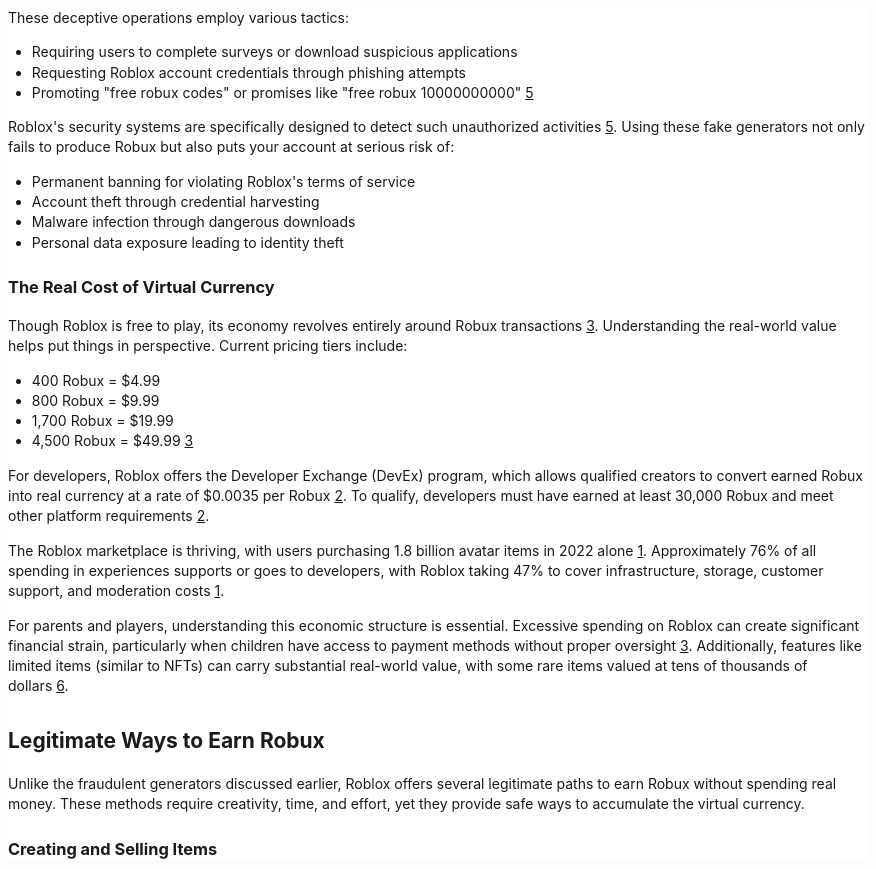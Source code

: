 These deceptive operations employ various tactics:

*   Requiring users to complete surveys or download suspicious applications
*   Requesting Roblox account credentials through phishing attempts
*   Promoting "free robux codes" or promises like "free robux 10000000000" [5](https://blog.talosintelligence.com/roblox-scam-overview/)

Roblox's security systems are specifically designed to detect such unauthorized activities [5](https://blog.talosintelligence.com/roblox-scam-overview/). Using these fake generators not only fails to produce Robux but also puts your account at serious risk of:

*   Permanent banning for violating Roblox's terms of service
*   Account theft through credential harvesting
*   Malware infection through dangerous downloads
*   Personal data exposure leading to identity theft

### The Real Cost of Virtual Currency

Though Roblox is free to play, its economy revolves entirely around Robux transactions [3](https://www.anapolweiss.com/blog/free-gaming-isnt-free-the-real-costs-of-letting-kids-play-roblox/). Understanding the real-world value helps put things in perspective. Current pricing tiers include:

*   400 Robux = $4.99
*   800 Robux = $9.99
*   1,700 Robux = $19.99
*   4,500 Robux = $49.99 [3](https://www.anapolweiss.com/blog/free-gaming-isnt-free-the-real-costs-of-letting-kids-play-roblox/)

For developers, Roblox offers the Developer Exchange (DevEx) program, which allows qualified creators to convert earned Robux into real currency at a rate of $0.0035 per Robux [2](https://create.roblox.com/docs/projects/groups). To qualify, developers must have earned at least 30,000 Robux and meet other platform requirements [2](https://create.roblox.com/docs/projects/groups).

The Roblox marketplace is thriving, with users purchasing 1.8 billion avatar items in 2022 alone [1](https://corp.roblox.com/newsroom/2023/07/vision-roblox-economy). Approximately 76% of all spending in experiences supports or goes to developers, with Roblox taking 47% to cover infrastructure, storage, customer support, and moderation costs [1](https://corp.roblox.com/newsroom/2023/07/vision-roblox-economy).

For parents and players, understanding this economic structure is essential. Excessive spending on Roblox can create significant financial strain, particularly when children have access to payment methods without proper oversight [3](https://www.anapolweiss.com/blog/free-gaming-isnt-free-the-real-costs-of-letting-kids-play-roblox/). Additionally, features like limited items (similar to NFTs) can carry substantial real-world value, with some rare items valued at tens of thousands of dollars [6](https://prospective.co/blog/gaming-the-roblox-economy).

Legitimate Ways to Earn Robux
-----------------------------

Unlike the fraudulent generators discussed earlier, Roblox offers several legitimate paths to earn Robux without spending real money. These methods require creativity, time, and effort, yet they provide safe ways to accumulate the virtual currency.

### Creating and Selling Items
